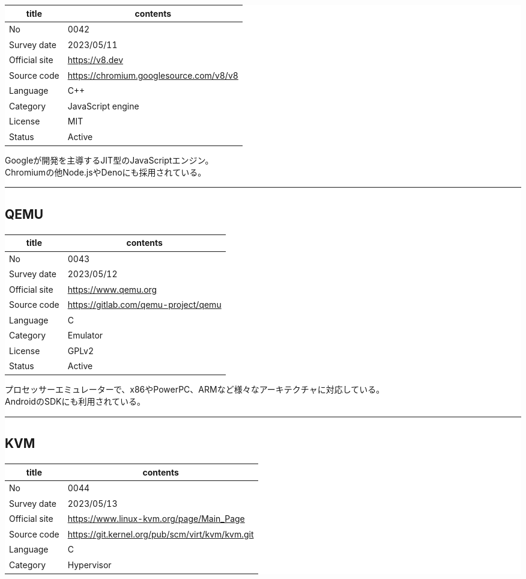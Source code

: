 | title | contents |
|-|-|
| No | 0042 |  
| Survey date | 2023/05/11 |  
| Official site | https://v8.dev |  
| Source code | https://chromium.googlesource.com/v8/v8 |  
| Language | C++ |  
| Category | JavaScript engine |  
| License | MIT |  
| Status | Active |  

Googleが開発を主導するJIT型のJavaScriptエンジン。  
Chromiumの他Node.jsやDenoにも採用されている。  

---

## QEMU

| title | contents |
|-|-|
| No | 0043 |  
| Survey date | 2023/05/12 |  
| Official site | https://www.qemu.org |  
| Source code | https://gitlab.com/qemu-project/qemu |  
| Language | C |  
| Category | Emulator |  
| License | GPLv2 |  
| Status | Active |  

プロセッサーエミュレーターで、x86やPowerPC、ARMなど様々なアーキテクチャに対応している。  
AndroidのSDKにも利用されている。  

---

## KVM

| title | contents |
|-|-|
| No | 0044 |  
| Survey date | 2023/05/13 |  
| Official site | https://www.linux-kvm.org/page/Main_Page |  
| Source code | https://git.kernel.org/pub/scm/virt/kvm/kvm.git |  
| Language | C |  
| Category | Hypervisor |  